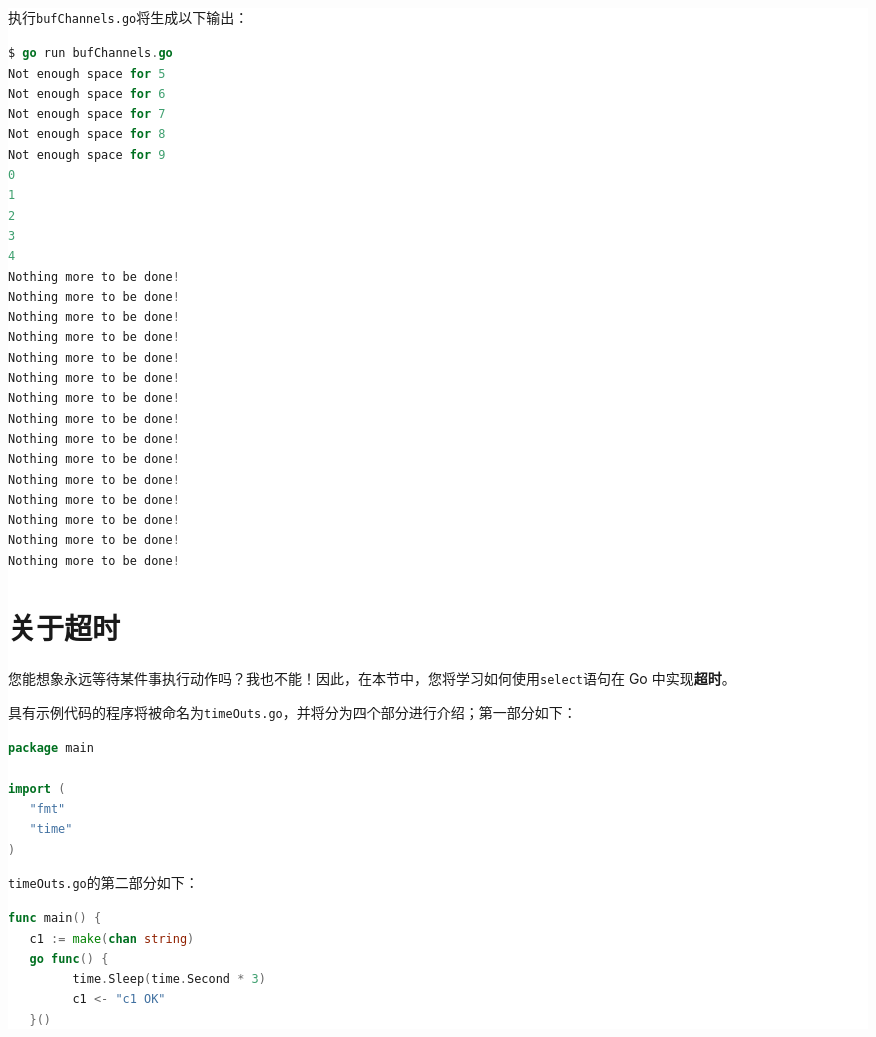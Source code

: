 执行`bufChannels.go`将生成以下输出：

```go
$ go run bufChannels.go
Not enough space for 5
Not enough space for 6
Not enough space for 7
Not enough space for 8
Not enough space for 9
0
1
2
3
4
Nothing more to be done!
Nothing more to be done!
Nothing more to be done!
Nothing more to be done!
Nothing more to be done!
Nothing more to be done!
Nothing more to be done!
Nothing more to be done!
Nothing more to be done!
Nothing more to be done!
Nothing more to be done!
Nothing more to be done!
Nothing more to be done!
Nothing more to be done!
Nothing more to be done!
```

# 关于超时

您能想象永远等待某件事执行动作吗？我也不能！因此，在本节中，您将学习如何使用`select`语句在 Go 中实现**超时**。

具有示例代码的程序将被命名为`timeOuts.go`，并将分为四个部分进行介绍；第一部分如下：

```go
package main 

import ( 
   "fmt" 
   "time" 
) 
```

`timeOuts.go`的第二部分如下：

```go
func main() { 
   c1 := make(chan string) 
   go func() { 
         time.Sleep(time.Second * 3) 
         c1 <- "c1 OK" 
   }() 
```
